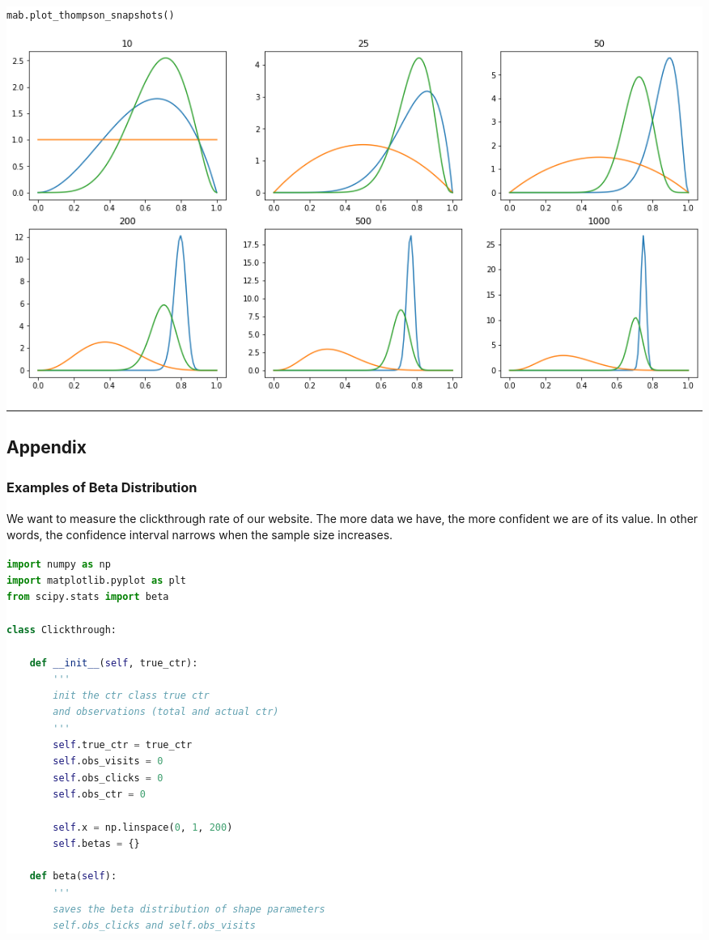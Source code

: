 

```python
mab.plot_thompson_snapshots()
```


![png](../../assets/images/posts/2020-01-01-bayesian-ab-testing/output_52_0.png)


___

## Appendix

### Examples of Beta Distribution

We want to measure the clickthrough rate of our website. The more data we have, the more confident we are of its value. In other words, the confidence interval narrows when the sample size increases.


```python
import numpy as np
import matplotlib.pyplot as plt
from scipy.stats import beta

class Clickthrough:
    
    def __init__(self, true_ctr):
        '''
        init the ctr class true ctr
        and observations (total and actual ctr)
        '''
        self.true_ctr = true_ctr
        self.obs_visits = 0
        self.obs_clicks = 0
        self.obs_ctr = 0
        
        self.x = np.linspace(0, 1, 200)
        self.betas = {}
        
    def beta(self):
        '''
        saves the beta distribution of shape parameters
        self.obs_clicks and self.obs_visits
```